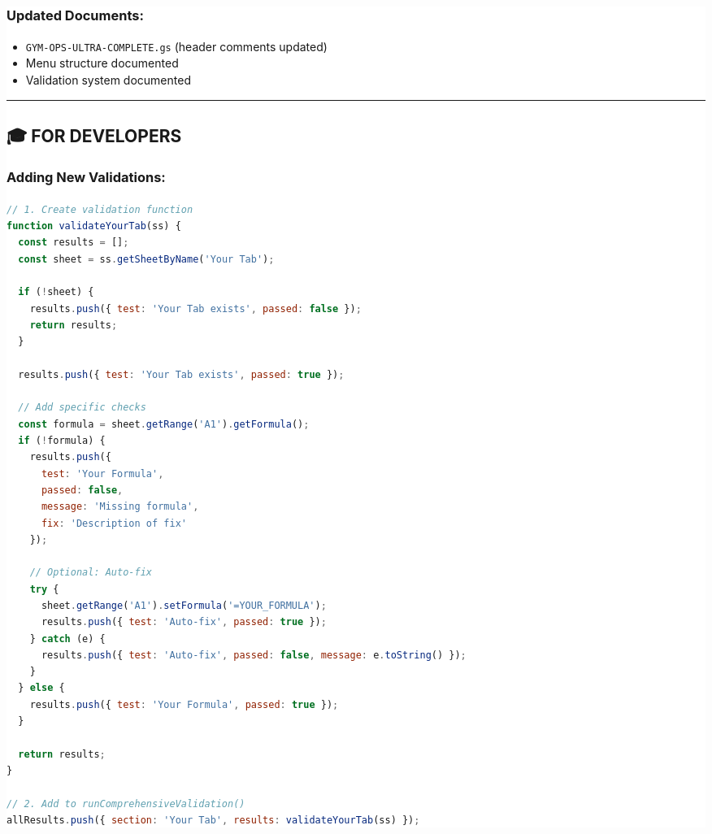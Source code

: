 ### Updated Documents:
- `GYM-OPS-ULTRA-COMPLETE.gs` (header comments updated)
- Menu structure documented
- Validation system documented

---

## 🎓 FOR DEVELOPERS

### Adding New Validations:

```javascript
// 1. Create validation function
function validateYourTab(ss) {
  const results = [];
  const sheet = ss.getSheetByName('Your Tab');
  
  if (!sheet) {
    results.push({ test: 'Your Tab exists', passed: false });
    return results;
  }
  
  results.push({ test: 'Your Tab exists', passed: true });
  
  // Add specific checks
  const formula = sheet.getRange('A1').getFormula();
  if (!formula) {
    results.push({ 
      test: 'Your Formula', 
      passed: false,
      message: 'Missing formula',
      fix: 'Description of fix'
    });
    
    // Optional: Auto-fix
    try {
      sheet.getRange('A1').setFormula('=YOUR_FORMULA');
      results.push({ test: 'Auto-fix', passed: true });
    } catch (e) {
      results.push({ test: 'Auto-fix', passed: false, message: e.toString() });
    }
  } else {
    results.push({ test: 'Your Formula', passed: true });
  }
  
  return results;
}

// 2. Add to runComprehensiveValidation()
allResults.push({ section: 'Your Tab', results: validateYourTab(ss) });
```
